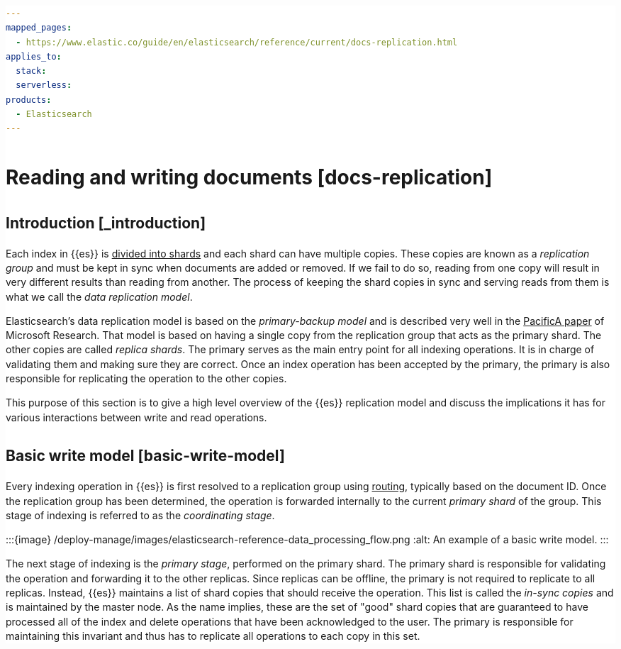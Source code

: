 ```yaml
---
mapped_pages:
  - https://www.elastic.co/guide/en/elasticsearch/reference/current/docs-replication.html
applies_to:
  stack:
  serverless:
products:
  - Elasticsearch
---
```


# Reading and writing documents [docs-replication]

## Introduction [_introduction]

Each index in {{es}} is [divided into shards](../../deploy-manage/index.md) and each shard can have multiple copies. These copies are known as a *replication group* and must be kept in sync when documents are added or removed. If we fail to do so, reading from one copy will result in very different results than reading from another. The process of keeping the shard copies in sync and serving reads from them is what we call the *data replication model*.

Elasticsearch’s data replication model is based on the *primary-backup model* and is described very well in the [PacificA paper](https://www.microsoft.com/en-us/research/publication/pacifica-replication-in-log-based-distributed-storage-systems/) of Microsoft Research. That model is based on having a single copy from the replication group that acts as the primary shard. The other copies are called *replica shards*. The primary serves as the main entry point for all indexing operations. It is in charge of validating them and making sure they are correct. Once an index operation has been accepted by the primary, the primary is also responsible for replicating the operation to the other copies.

This purpose of this section is to give a high level overview of the {{es}} replication model and discuss the implications it has for various interactions between write and read operations.

## Basic write model [basic-write-model]

Every indexing operation in {{es}} is first resolved to a replication group using [routing](https://www.elastic.co/docs/api/doc/elasticsearch/operation/operation-create), typically based on the document ID. Once the replication group has been determined, the operation is forwarded internally to the current *primary shard* of the group. This stage of indexing is referred to as the *coordinating stage*.

:::{image} /deploy-manage/images/elasticsearch-reference-data_processing_flow.png
:alt: An example of a basic write model.
:::

The next stage of indexing is the *primary stage*, performed on the primary shard. The primary shard is responsible for validating the operation and forwarding it to the other replicas. Since replicas can be offline, the primary is not required to replicate to all replicas. Instead, {{es}} maintains a list of shard copies that should receive the operation. This list is called the *in-sync copies* and is maintained by the master node. As the name implies, these are the set of "good" shard copies that are guaranteed to have processed all of the index and delete operations that have been acknowledged to the user. The primary is responsible for maintaining this invariant and thus has to replicate all operations to each copy in this set.
